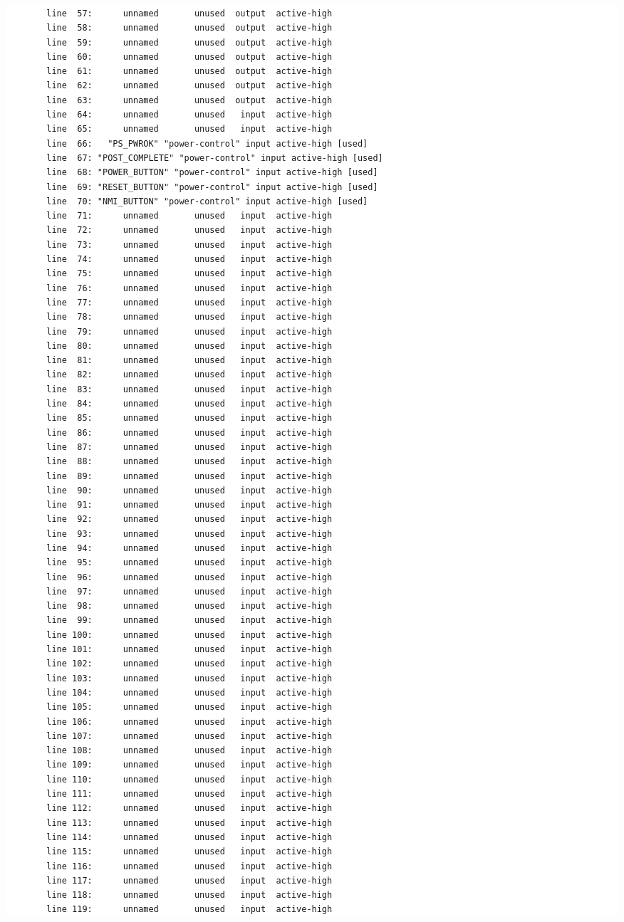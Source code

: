 ```
        line  57:      unnamed       unused  output  active-high
        line  58:      unnamed       unused  output  active-high
        line  59:      unnamed       unused  output  active-high
        line  60:      unnamed       unused  output  active-high
        line  61:      unnamed       unused  output  active-high
        line  62:      unnamed       unused  output  active-high
        line  63:      unnamed       unused  output  active-high
        line  64:      unnamed       unused   input  active-high
        line  65:      unnamed       unused   input  active-high
        line  66:   "PS_PWROK" "power-control" input active-high [used]
        line  67: "POST_COMPLETE" "power-control" input active-high [used]
        line  68: "POWER_BUTTON" "power-control" input active-high [used]
        line  69: "RESET_BUTTON" "power-control" input active-high [used]
        line  70: "NMI_BUTTON" "power-control" input active-high [used]
        line  71:      unnamed       unused   input  active-high
        line  72:      unnamed       unused   input  active-high
        line  73:      unnamed       unused   input  active-high
        line  74:      unnamed       unused   input  active-high
        line  75:      unnamed       unused   input  active-high
        line  76:      unnamed       unused   input  active-high
        line  77:      unnamed       unused   input  active-high
        line  78:      unnamed       unused   input  active-high
        line  79:      unnamed       unused   input  active-high
        line  80:      unnamed       unused   input  active-high
        line  81:      unnamed       unused   input  active-high
        line  82:      unnamed       unused   input  active-high
        line  83:      unnamed       unused   input  active-high
        line  84:      unnamed       unused   input  active-high
        line  85:      unnamed       unused   input  active-high
        line  86:      unnamed       unused   input  active-high
        line  87:      unnamed       unused   input  active-high
        line  88:      unnamed       unused   input  active-high
        line  89:      unnamed       unused   input  active-high
        line  90:      unnamed       unused   input  active-high
        line  91:      unnamed       unused   input  active-high
        line  92:      unnamed       unused   input  active-high
        line  93:      unnamed       unused   input  active-high
        line  94:      unnamed       unused   input  active-high
        line  95:      unnamed       unused   input  active-high
        line  96:      unnamed       unused   input  active-high
        line  97:      unnamed       unused   input  active-high
        line  98:      unnamed       unused   input  active-high
        line  99:      unnamed       unused   input  active-high
        line 100:      unnamed       unused   input  active-high
        line 101:      unnamed       unused   input  active-high
        line 102:      unnamed       unused   input  active-high
        line 103:      unnamed       unused   input  active-high
        line 104:      unnamed       unused   input  active-high
        line 105:      unnamed       unused   input  active-high
        line 106:      unnamed       unused   input  active-high
        line 107:      unnamed       unused   input  active-high
        line 108:      unnamed       unused   input  active-high
        line 109:      unnamed       unused   input  active-high
        line 110:      unnamed       unused   input  active-high
        line 111:      unnamed       unused   input  active-high
        line 112:      unnamed       unused   input  active-high
        line 113:      unnamed       unused   input  active-high
        line 114:      unnamed       unused   input  active-high
        line 115:      unnamed       unused   input  active-high
        line 116:      unnamed       unused   input  active-high
        line 117:      unnamed       unused   input  active-high
        line 118:      unnamed       unused   input  active-high
        line 119:      unnamed       unused   input  active-high
```